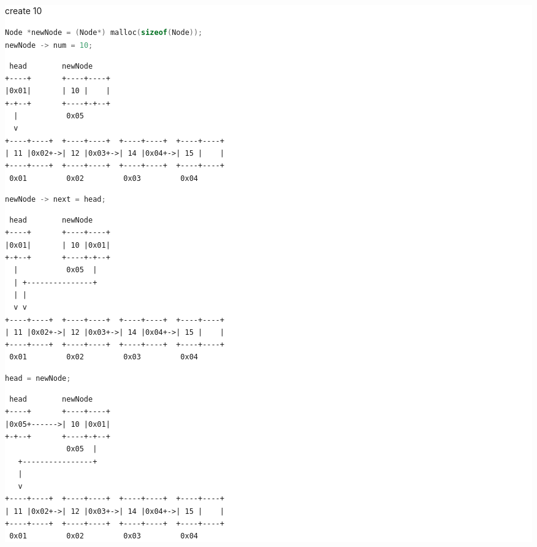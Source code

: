 
create 10

``` C
Node *newNode = (Node*) malloc(sizeof(Node));
newNode -> num = 10;
```

``` ditaa {cmd=true args=["-E", "-S", "-t", "1", "-s", "1"]}
 head        newNode
+----+       +----+----+
|0x01|       | 10 |    |
+-+--+       +----+-+--+
  |           0x05
  v
+----+----+  +----+----+  +----+----+  +----+----+
| 11 |0x02+->| 12 |0x03+->| 14 |0x04+->| 15 |    |
+----+----+  +----+----+  +----+----+  +----+----+
 0x01         0x02         0x03         0x04
```


``` C
newNode -> next = head;
```

``` ditaa {cmd=true args=["-E", "-S", "-t", "1", "-s", "1"]}
 head        newNode
+----+       +----+----+
|0x01|       | 10 |0x01|
+-+--+       +----+-+--+
  |           0x05  |
  | +---------------+
  | |
  v v
+----+----+  +----+----+  +----+----+  +----+----+
| 11 |0x02+->| 12 |0x03+->| 14 |0x04+->| 15 |    |
+----+----+  +----+----+  +----+----+  +----+----+
 0x01         0x02         0x03         0x04
```


``` C
head = newNode;
```

``` ditaa {cmd=true args=["-E", "-S", "-t", "1", "-s", "1"]}
 head        newNode
+----+       +----+----+
|0x05+------>| 10 |0x01|
+-+--+       +----+-+--+
              0x05  |
   +----------------+
   |
   v
+----+----+  +----+----+  +----+----+  +----+----+
| 11 |0x02+->| 12 |0x03+->| 14 |0x04+->| 15 |    |
+----+----+  +----+----+  +----+----+  +----+----+
 0x01         0x02         0x03         0x04
```
